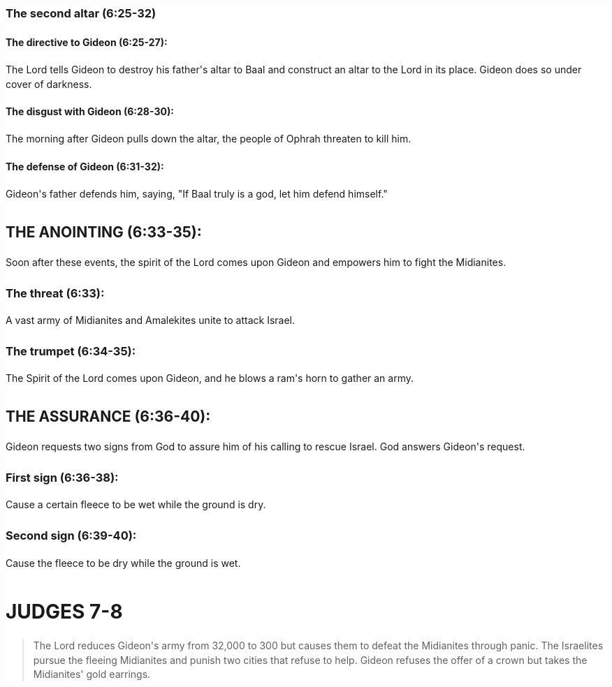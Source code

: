 ### The second altar (6:25-32) 

#### The directive to Gideon (6:25-27): 

The Lord tells Gideon to destroy his father\'s altar to Baal and
construct an altar to the Lord in its place. Gideon does so under cover
of darkness.

#### The disgust with Gideon (6:28-30): 

The morning after Gideon pulls down the altar, the people of Ophrah
threaten to kill him.

#### The defense of Gideon (6:31-32): 

Gideon\'s father defends him, saying, \"If Baal truly is a god, let him
defend himself.\"

THE ANOINTING (6:33-35): 
------------------------

Soon after these events, the spirit of the Lord comes upon Gideon and
empowers him to fight the Midianites.

### The threat (6:33): 

A vast army of Midianites and Amalekites unite to attack Israel.

### The trumpet (6:34-35): 

The Spirit of the Lord comes upon Gideon, and he blows a ram\'s horn to
gather an army.

THE ASSURANCE (6:36-40): 
------------------------

Gideon requests two signs from God to assure him of his calling to
rescue Israel. God answers Gideon\'s request.

### First sign (6:36-38): 

Cause a certain fleece to be wet while the ground is dry.

### Second sign (6:39-40): 

Cause the fleece to be dry while the ground is wet.

JUDGES 7-8
==========

> The Lord reduces Gideon\'s army from 32,000 to 300 but causes them to
> defeat the Midianites through panic. The Israelites pursue the fleeing
> Midianites and punish two cities that refuse to help. Gideon refuses
> the offer of a crown but takes the Midianites\' gold earrings.
